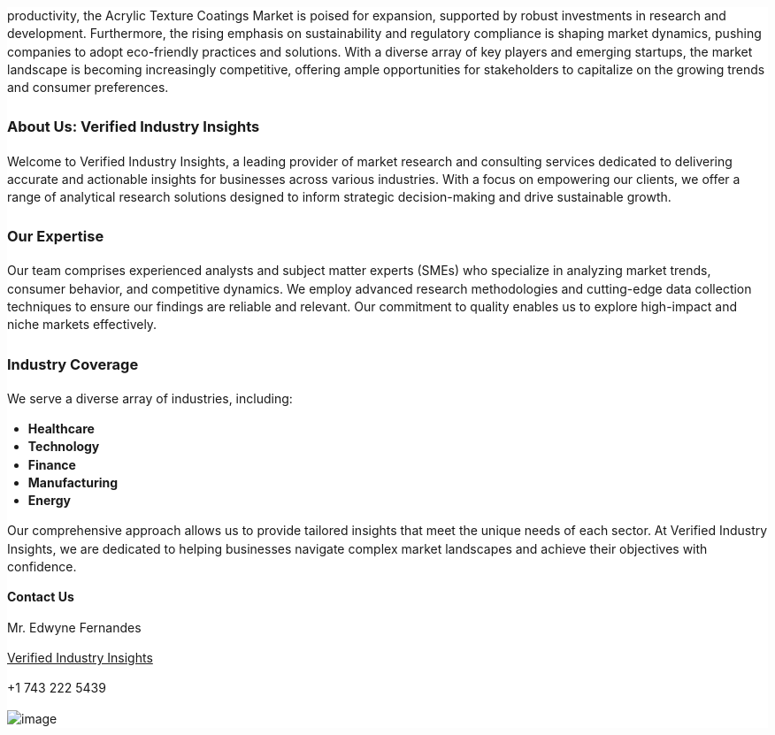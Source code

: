 productivity, the Acrylic Texture Coatings Market is poised for expansion, supported by robust investments in research and development. Furthermore, the rising emphasis on sustainability and regulatory compliance is shaping market dynamics, pushing companies to adopt eco-friendly practices and solutions. With a diverse array of key players and emerging startups, the market landscape is becoming increasingly competitive, offering ample opportunities for stakeholders to capitalize on the growing trends and consumer preferences.</p><h3>About Us: Verified Industry Insights</h3><p>Welcome to Verified Industry Insights, a leading provider of market research and consulting services dedicated to delivering accurate and actionable insights for businesses across various industries. With a focus on empowering our clients, we offer a range of analytical research solutions designed to inform strategic decision-making and drive sustainable growth.</p><h3>Our Expertise</h3><p>Our team comprises experienced analysts and subject matter experts (SMEs) who specialize in analyzing market trends, consumer behavior, and competitive dynamics. We employ advanced research methodologies and cutting-edge data collection techniques to ensure our findings are reliable and relevant. Our commitment to quality enables us to explore high-impact and niche markets effectively.</p><h3>Industry Coverage</h3><p>We serve a diverse array of industries, including:</p><ul><li><strong>Healthcare</strong></li><li><strong>Technology</strong></li><li><strong>Finance</strong></li><li><strong>Manufacturing</strong></li><li><strong>Energy</strong></li></ul><p>Our comprehensive approach allows us to provide tailored insights that meet the unique needs of each sector. At Verified Industry Insights, we are dedicated to helping businesses navigate complex market landscapes and achieve their objectives with confidence.</p><p><strong>Contact Us</strong></p><p>Mr. Edwyne Fernandes</p><p><a href="https://www.verifiedindustryinsights.com/">Verified Industry Insights</a></p><p>+1 743 222 5439</p>
![image](https://github.com/user-attachments/assets/906462c2-bf3d-4b61-9440-b8480f0979f4)
